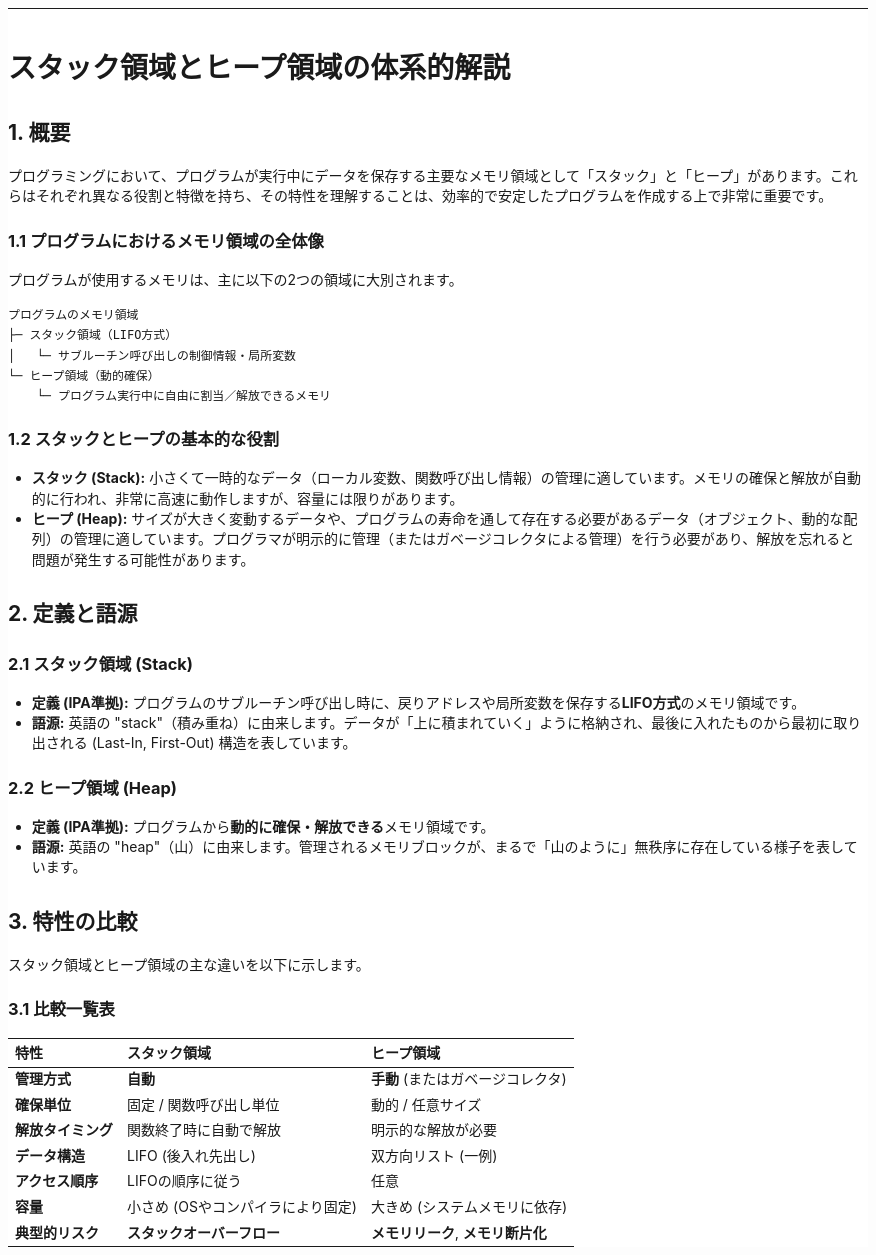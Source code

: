 
---

# スタック領域とヒープ領域の体系的解説

## 1. 概要

プログラミングにおいて、プログラムが実行中にデータを保存する主要なメモリ領域として「スタック」と「ヒープ」があります。これらはそれぞれ異なる役割と特徴を持ち、その特性を理解することは、効率的で安定したプログラムを作成する上で非常に重要です。

### 1.1 プログラムにおけるメモリ領域の全体像

プログラムが使用するメモリは、主に以下の2つの領域に大別されます。

```
プログラムのメモリ領域
├─ スタック領域（LIFO方式）
│   └─ サブルーチン呼び出しの制御情報・局所変数
└─ ヒープ領域（動的確保）
    └─ プログラム実行中に自由に割当／解放できるメモリ
```

### 1.2 スタックとヒープの基本的な役割

*   **スタック (Stack):** 小さくて一時的なデータ（ローカル変数、関数呼び出し情報）の管理に適しています。メモリの確保と解放が自動的に行われ、非常に高速に動作しますが、容量には限りがあります。
*   **ヒープ (Heap):** サイズが大きく変動するデータや、プログラムの寿命を通して存在する必要があるデータ（オブジェクト、動的な配列）の管理に適しています。プログラマが明示的に管理（またはガベージコレクタによる管理）を行う必要があり、解放を忘れると問題が発生する可能性があります。

## 2. 定義と語源

### 2.1 スタック領域 (Stack)

*   **定義 (IPA準拠):** プログラムのサブルーチン呼び出し時に、戻りアドレスや局所変数を保存する**LIFO方式**のメモリ領域です。
*   **語源:** 英語の "stack"（積み重ね）に由来します。データが「上に積まれていく」ように格納され、最後に入れたものから最初に取り出される (Last-In, First-Out) 構造を表しています。

### 2.2 ヒープ領域 (Heap)

*   **定義 (IPA準拠):** プログラムから**動的に確保・解放できる**メモリ領域です。
*   **語源:** 英語の "heap"（山）に由来します。管理されるメモリブロックが、まるで「山のように」無秩序に存在している様子を表しています。

## 3. 特性の比較

スタック領域とヒープ領域の主な違いを以下に示します。

### 3.1 比較一覧表

| 特性 | スタック領域 | ヒープ領域 |
| :--- | :--- | :--- |
| **管理方式** | **自動** | **手動** (またはガベージコレクタ) |
| **確保単位** | 固定 / 関数呼び出し単位 | 動的 / 任意サイズ |
| **解放タイミング** | 関数終了時に自動で解放 | 明示的な解放が必要 |
| **データ構造** | LIFO (後入れ先出し) | 双方向リスト (一例) |
| **アクセス順序**| LIFOの順序に従う | 任意 |
| **容量** | 小さめ (OSやコンパイラにより固定) | 大きめ (システムメモリに依存) |
| **典型的リスク** | **スタックオーバーフロー** | **メモリリーク**, **メモリ断片化** |
